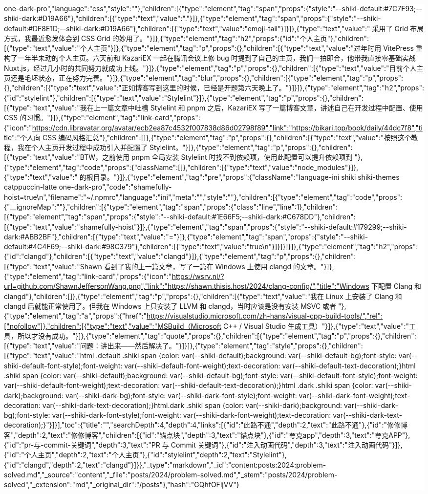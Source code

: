 one-dark-pro","language":"css","style":""},"children":[{"type":"element","tag":"span","props":{"style":"--shiki-default:#7C7F93;--shiki-dark:#D19A66"},"children":[{"type":"text","value":"."}]},{"type":"element","tag":"span","props":{"style":"--shiki-default:#DF8E1D;--shiki-dark:#D19A66"},"children":[{"type":"text","value":"emoji-tail"}]}]},{"type":"text","value":" 采用了 Grid 布局方式，我最近愈发体会到 CSS Grid 的妙用了。"}]},{"type":"element","tag":"h2","props":{"id":"个人主页"},"children":[{"type":"text","value":"个人主页"}]},{"type":"element","tag":"p","props":{},"children":[{"type":"text","value":"过年时用 VitePress 重构了一年半未动的个人主页。六天前和 KazariEX 一起在腾讯会议上修 bug 时提到了自己的主页，我们一拍即合，他带我直接零基础实战 Nuxt.js，经过几小时的共同努力就成功上线。"}]},{"type":"element","tag":"p","props":{},"children":[{"type":"text","value":"目前个人主页还是毛坯状态，正在努力完善。"}]},{"type":"element","tag":"blur","props":{},"children":[{"type":"element","tag":"p","props":{},"children":[{"type":"text","value":"正如博客写到这里的时候，已经是开题第六天晚上了。"}]}]},{"type":"element","tag":"h2","props":{"id":"stylelint"},"children":[{"type":"text","value":"Stylelint"}]},{"type":"element","tag":"p","props":{},"children":[{"type":"text","value":"我在上一篇文章中吐槽 Stylelint 和 pnpm 之后，KazariEX 写了一篇博客文章，讲述自己在开发过程中配置、使用 CSS 的习惯。"}]},{"type":"element","tag":"link-card","props":{"icon":"https://cdn.libravatar.org/avatar/ecb2ea87c4532f007838d86d02798f89","link":"https://bikari.top/book/daily/44dc7f8","title":"个人向 CSS 编码风格汇总"},"children":[]},{"type":"element","tag":"p","props":{},"children":[{"type":"text","value":"按照这个教程，我在个人主页开发过程中成功引入并配置了 Stylelint。"}]},{"type":"element","tag":"p","props":{},"children":[{"type":"text","value":"BTW，之前使用 pnpm 全局安装 Stylelint 时找不到依赖项，使用此配置可以提升依赖项到 "},{"type":"element","tag":"code","props":{"className":[]},"children":[{"type":"text","value":"node_modules"}]},{"type":"text","value":" 的根目录。"}]},{"type":"element","tag":"pre","props":{"className":"language-ini shiki shiki-themes catppuccin-latte one-dark-pro","code":"shamefully-hoist=true\n","filename":"~/.npmrc","language":"ini","meta":"","style":""},"children":[{"type":"element","tag":"code","props":{"__ignoreMap":""},"children":[{"type":"element","tag":"span","props":{"class":"line","line":1},"children":[{"type":"element","tag":"span","props":{"style":"--shiki-default:#1E66F5;--shiki-dark:#C678DD"},"children":[{"type":"text","value":"shamefully-hoist"}]},{"type":"element","tag":"span","props":{"style":"--shiki-default:#179299;--shiki-dark:#ABB2BF"},"children":[{"type":"text","value":"="}]},{"type":"element","tag":"span","props":{"style":"--shiki-default:#4C4F69;--shiki-dark:#98C379"},"children":[{"type":"text","value":"true\n"}]}]}]}]},{"type":"element","tag":"h2","props":{"id":"clangd"},"children":[{"type":"text","value":"clangd"}]},{"type":"element","tag":"p","props":{},"children":[{"type":"text","value":"Shawn 看到了我的上一篇文章，写了一篇在 Windows 上使用 clangd 的文章。"}]},{"type":"element","tag":"link-card","props":{"icon":"https://wsrv.nl/?url=github.com/ShawnJeffersonWang.png","link":"https://shawn.thisis.host/2024/clang-config/","title":"Windows 下配置 Clang 和 clangd"},"children":[]},{"type":"element","tag":"p","props":{},"children":[{"type":"text","value":"我在 Linux 上安装了 Clang 和 clangd 后就能正常使用了。但我在 Windows 上只安装了 LLVM 和 clangd，当时应该是没有安装 MSVC 或者 "},{"type":"element","tag":"a","props":{"href":"https://visualstudio.microsoft.com/zh-hans/visual-cpp-build-tools/","rel":["nofollow"]},"children":[{"type":"text","value":"MSBuild（Microsoft C++ / Visual Studio 生成工具）"}]},{"type":"text","value":"工具，所以才没有成功。"}]},{"type":"element","tag":"quote","props":{},"children":[{"type":"element","tag":"p","props":{},"children":[{"type":"text","value":"问题：讲出来——然后解决了。"}]}]},{"type":"element","tag":"style","props":{},"children":[{"type":"text","value":"html .default .shiki span {color: var(--shiki-default);background: var(--shiki-default-bg);font-style: var(--shiki-default-font-style);font-weight: var(--shiki-default-font-weight);text-decoration: var(--shiki-default-text-decoration);}html .shiki span {color: var(--shiki-default);background: var(--shiki-default-bg);font-style: var(--shiki-default-font-style);font-weight: var(--shiki-default-font-weight);text-decoration: var(--shiki-default-text-decoration);}html .dark .shiki span {color: var(--shiki-dark);background: var(--shiki-dark-bg);font-style: var(--shiki-dark-font-style);font-weight: var(--shiki-dark-font-weight);text-decoration: var(--shiki-dark-text-decoration);}html.dark .shiki span {color: var(--shiki-dark);background: var(--shiki-dark-bg);font-style: var(--shiki-dark-font-style);font-weight: var(--shiki-dark-font-weight);text-decoration: var(--shiki-dark-text-decoration);}"}]}],"toc":{"title":"","searchDepth":4,"depth":4,"links":[{"id":"此路不通","depth":2,"text":"此路不通"},{"id":"修修博客","depth":2,"text":"修修博客","children":[{"id":"锚点块","depth":3,"text":"锚点块"},{"id":"夸克app","depth":3,"text":"夸克APP"},{"id":"pr-与-commit-关键词","depth":3,"text":"PR 与 Commit 关键词"},{"id":"注入动画代码","depth":3,"text":"注入动画代码"}]},{"id":"个人主页","depth":2,"text":"个人主页"},{"id":"stylelint","depth":2,"text":"Stylelint"},{"id":"clangd","depth":2,"text":"clangd"}]}},"_type":"markdown","_id":"content:posts:2024:problem-solved.md","_source":"content","_file":"posts/2024/problem-solved.md","_stem":"posts/2024/problem-solved","_extension":"md","_original_dir":"/posts"},"hash":"GQhfOFljVV"}